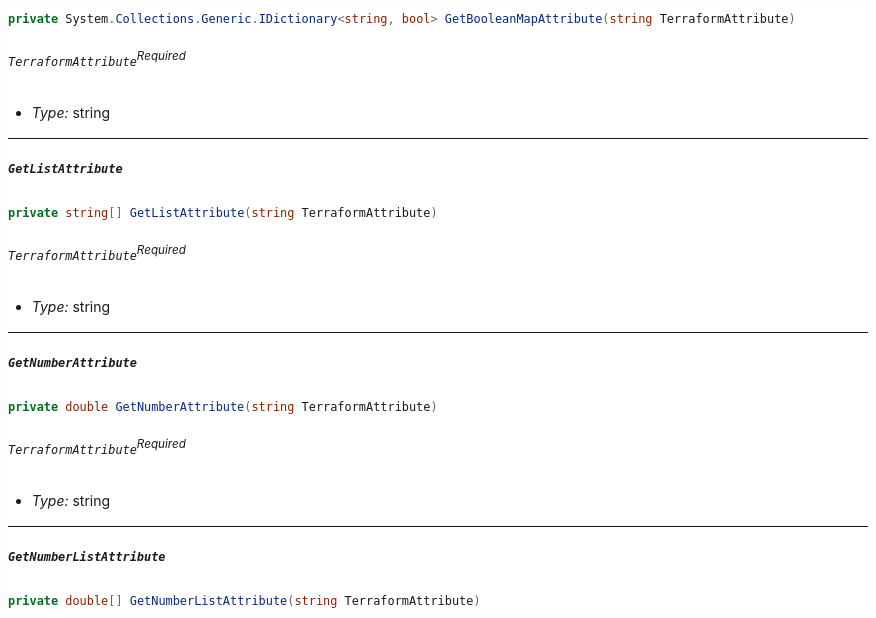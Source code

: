 ```csharp
private System.Collections.Generic.IDictionary<string, bool> GetBooleanMapAttribute(string TerraformAttribute)
```

###### `TerraformAttribute`<sup>Required</sup> <a name="TerraformAttribute" id="@cdktf/provider-ionoscloud.dataIonoscloudResource.DataIonoscloudResourceTimeoutsOutputReference.getBooleanMapAttribute.parameter.terraformAttribute"></a>

- *Type:* string

---

##### `GetListAttribute` <a name="GetListAttribute" id="@cdktf/provider-ionoscloud.dataIonoscloudResource.DataIonoscloudResourceTimeoutsOutputReference.getListAttribute"></a>

```csharp
private string[] GetListAttribute(string TerraformAttribute)
```

###### `TerraformAttribute`<sup>Required</sup> <a name="TerraformAttribute" id="@cdktf/provider-ionoscloud.dataIonoscloudResource.DataIonoscloudResourceTimeoutsOutputReference.getListAttribute.parameter.terraformAttribute"></a>

- *Type:* string

---

##### `GetNumberAttribute` <a name="GetNumberAttribute" id="@cdktf/provider-ionoscloud.dataIonoscloudResource.DataIonoscloudResourceTimeoutsOutputReference.getNumberAttribute"></a>

```csharp
private double GetNumberAttribute(string TerraformAttribute)
```

###### `TerraformAttribute`<sup>Required</sup> <a name="TerraformAttribute" id="@cdktf/provider-ionoscloud.dataIonoscloudResource.DataIonoscloudResourceTimeoutsOutputReference.getNumberAttribute.parameter.terraformAttribute"></a>

- *Type:* string

---

##### `GetNumberListAttribute` <a name="GetNumberListAttribute" id="@cdktf/provider-ionoscloud.dataIonoscloudResource.DataIonoscloudResourceTimeoutsOutputReference.getNumberListAttribute"></a>

```csharp
private double[] GetNumberListAttribute(string TerraformAttribute)
```
